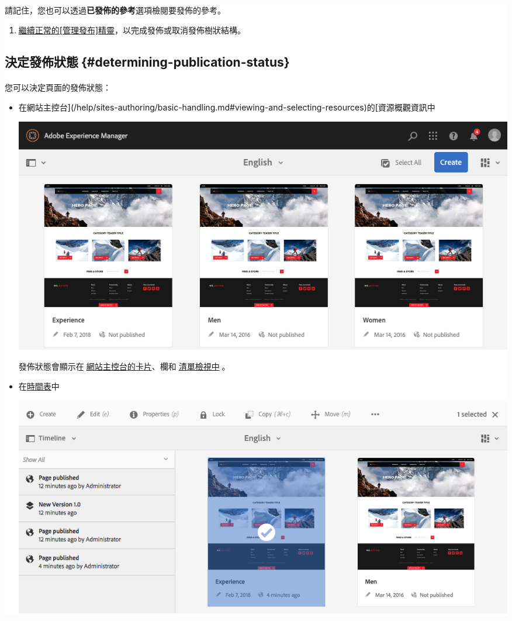    請記住，您也可以透過&#x200B;**已發佈的參考**&#x200B;選項檢閱要發佈的參考。

1. [繼續正常的[管理發布]精靈](#manage-publication)，以完成發佈或取消發佈樹狀結構。

## 決定發佈狀態 {#determining-publication-status}

您可以決定頁面的發佈狀態：

* 在網站主控台](/help/sites-authoring/basic-handling.md#viewing-and-selecting-resources)的[資源概觀資訊中

  ![screen-shot_2019-03-05at112019](assets/screen-shot_2019-03-05at112019.png)

  發佈狀態會顯示在 [網站主控台](/help/sites-authoring/basic-handling.md#card-view)[的卡片](/help/sites-authoring/basic-handling.md#column-view)、欄和 [清單檢視中](/help/sites-authoring/basic-handling.md#list-view) 。

* 在[時間表](/help/sites-authoring/basic-handling.md#timeline)中

  ![screen_shot_2018-03-21at154420](assets/screen_shot_2018-03-21at154420.png)
